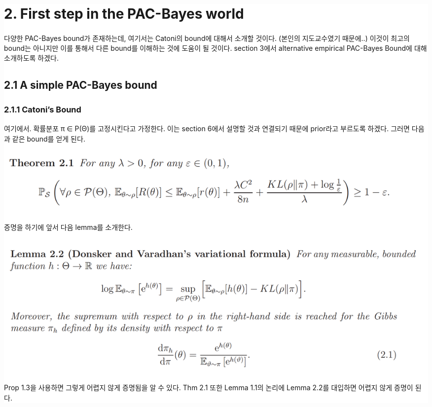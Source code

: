 # 2. First step in the  PAC-Bayes world

다양한 PAC-Bayes bound가 존재하는데, 여기서는 Catoni의 bound에 대해서 소개할 것이다. (본인의 지도교수였기 때문에..) 이것이 최고의 bound는 아니지만 이를 통해서 다른 bound를 이해하는 것에 도움이 될 것이다. section 3에서 alternative empirical PAC-Bayes Bound에 대해 소개하도록 하겠다.

## 2.1 A simple PAC-Bayes bound

### 2.1.1 Catoni’s Bound

여기에서. 확률분포 π ∈ P(Θ)를 고정시킨다고 가정한다. 이는 section 6에서 설명할 것과 연결되기 때문에 prior라고 부르도록 하겠다. 그러면 다음과 같은 bound를 얻게 된다.

![Untitled](images/Untitled_18.png)

증명을 하기에 앞서 다음 lemma를 소개한다.

![Untitled](images/Untitled_19.png)

Prop 1.3을 사용하면 그렇게 어렵지 않게 증명됨을 알 수 있다. Thm 2.1 또한 Lemma 1.1의 논리에 Lemma 2.2를 대입하면 어렵지 않게 증명이 된다.
